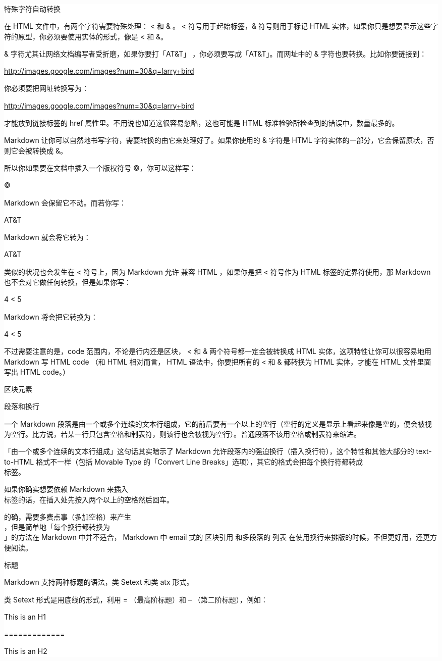 特殊字符自动转换
  
在 HTML 文件中，有两个字符需要特殊处理： < 和 & 。 < 符号用于起始标签，& 符号则用于标记 HTML 实体，如果你只是想要显示这些字符的原型，你必须要使用实体的形式，像是 < 和 &。
  
& 字符尤其让网络文档编写者受折磨，如果你要打「AT&T」 ，你必须要写成「AT&T」。而网址中的 & 字符也要转换。比如你要链接到：
  
http://images.google.com/images?num=30&q=larry+bird
  
你必须要把网址转换写为：
  
http://images.google.com/images?num=30&q=larry+bird
  
才能放到链接标签的 href 属性里。不用说也知道这很容易忽略，这也可能是 HTML 标准检验所检查到的错误中，数量最多的。
  
Markdown 让你可以自然地书写字符，需要转换的由它来处理好了。如果你使用的 & 字符是 HTML 字符实体的一部分，它会保留原状，否则它会被转换成 &。
  
所以你如果要在文档中插入一个版权符号 ©，你可以这样写：
  
&copy;
  
Markdown 会保留它不动。而若你写：
  
AT&T
  
Markdown 就会将它转为：
  
AT&T
  
类似的状况也会发生在 < 符号上，因为 Markdown 允许 兼容 HTML ，如果你是把 < 符号作为 HTML 标签的定界符使用，那 Markdown 也不会对它做任何转换，但是如果你写：
  
4 < 5
  
Markdown 将会把它转换为：
  
4 < 5
  
不过需要注意的是，code 范围内，不论是行内还是区块， < 和 & 两个符号都一定会被转换成 HTML 实体，这项特性让你可以很容易地用 Markdown 写 HTML code （和 HTML 相对而言， HTML 语法中，你要把所有的 < 和 & 都转换为 HTML 实体，才能在 HTML 文件里面写出 HTML code。）
  
区块元素
  
段落和换行
  
一个 Markdown 段落是由一个或多个连续的文本行组成，它的前后要有一个以上的空行（空行的定义是显示上看起来像是空的，便会被视为空行。比方说，若某一行只包含空格和制表符，则该行也会被视为空行）。普通段落不该用空格或制表符来缩进。
  
「由一个或多个连续的文本行组成」这句话其实暗示了 Markdown 允许段落内的强迫换行（插入换行符），这个特性和其他大部分的 text-to-HTML 格式不一样（包括 Movable Type 的「Convert Line Breaks」选项），其它的格式会把每个换行符都转成 <br /> 标签。
  
如果你确实想要依赖 Markdown 来插入 <br /> 标签的话，在插入处先按入两个以上的空格然后回车。
  
的确，需要多费点事（多加空格）来产生 <br /> ，但是简单地「每个换行都转换为 <br />」的方法在 Markdown 中并不适合， Markdown 中 email 式的 区块引用 和多段落的 列表 在使用换行来排版的时候，不但更好用，还更方便阅读。
  
标题
  
Markdown 支持两种标题的语法，类 Setext 和类 atx 形式。
  
类 Setext 形式是用底线的形式，利用 = （最高阶标题）和 &#8211; （第二阶标题），例如：
  
This is an H1
  
=============

This is an H2
  